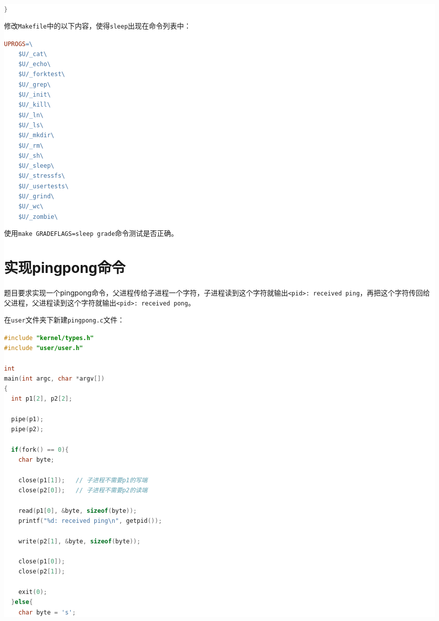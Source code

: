 ```c
}
```

修改`Makefile`中的以下内容，使得`sleep`出现在命令列表中：

```makefile
UPROGS=\
	$U/_cat\
	$U/_echo\
	$U/_forktest\
	$U/_grep\
	$U/_init\
	$U/_kill\
	$U/_ln\
	$U/_ls\
	$U/_mkdir\
	$U/_rm\
	$U/_sh\
	$U/_sleep\
	$U/_stressfs\
	$U/_usertests\
	$U/_grind\
	$U/_wc\
	$U/_zombie\
```

使用`make GRADEFLAGS=sleep grade`命令测试是否正确。

# 实现pingpong命令

题目要求实现一个pingpong命令，父进程传给子进程一个字符，子进程读到这个字符就输出`<pid>: received ping`，再把这个字符传回给父进程，父进程读到这个字符就输出`<pid>: received pong`。

在`user`文件夹下新建`pingpong.c`文件：

```c
#include "kernel/types.h"
#include "user/user.h"

int
main(int argc, char *argv[])
{
  int p1[2], p2[2];

  pipe(p1);
  pipe(p2);

  if(fork() == 0){
    char byte;

    close(p1[1]);   // 子进程不需要p1的写端
    close(p2[0]);   // 子进程不需要p2的读端
    
    read(p1[0], &byte, sizeof(byte));
    printf("%d: received ping\n", getpid());

    write(p2[1], &byte, sizeof(byte));

    close(p1[0]);
    close(p2[1]);

    exit(0);
  }else{
    char byte = 's';

```